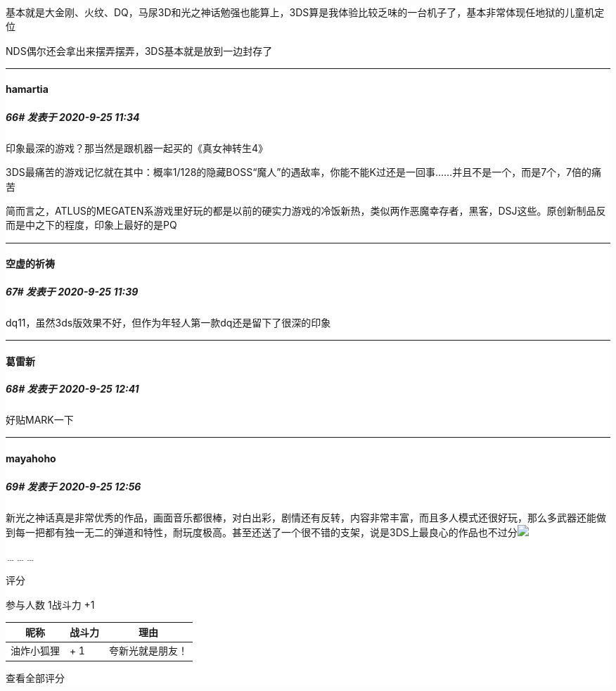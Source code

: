 
基本就是大金刚、火纹、DQ，马尿3D和光之神话勉强也能算上，3DS算是我体验比较乏味的一台机子了，基本非常体现任地狱的儿童机定位


NDS偶尔还会拿出来摆弄摆弄，3DS基本就是放到一边封存了


-----

####  hamartia  
##### 66#       发表于 2020-9-25 11:34


印象最深的游戏？那当然是跟机器一起买的《真女神转生4》

3DS最痛苦的游戏记忆就在其中：概率1/128的隐藏BOSS“魔人”的遇敌率，你能不能K过还是一回事……并且不是一个，而是7个，7倍的痛苦


简而言之，ATLUS的MEGATEN系游戏里好玩的都是以前的硬实力游戏的冷饭新热，类似两作恶魔幸存者，黑客，DSJ这些。原创新制品反而是中之下的程度，印象上最好的是PQ


-----

####  空虚的祈祷  
##### 67#       发表于 2020-9-25 11:39


dq11，虽然3ds版效果不好，但作为年轻人第一款dq还是留下了很深的印象


-----

####  葛雷新  
##### 68#       发表于 2020-9-25 12:41


好贴MARK一下


-----

####  mayahoho  
##### 69#       发表于 2020-9-25 12:56


新光之神话真是非常优秀的作品，画面音乐都很棒，对白出彩，剧情还有反转，内容非常丰富，而且多人模式还很好玩，那么多武器还能做到每一把都有独一无二的弹道和特性，耐玩度极高。甚至还送了一个很不错的支架，说是3DS上最良心的作品也不过分<img src="https://static.saraba1st.com/image/smiley/face2017/033.png" referrerpolicy="no-referrer">


﹍﹍﹍

评分


 参与人数 1战斗力 +1

|昵称|战斗力|理由|
|----|---|---|
| 油炸小狐狸| + 1|夸新光就是朋友！|


查看全部评分
